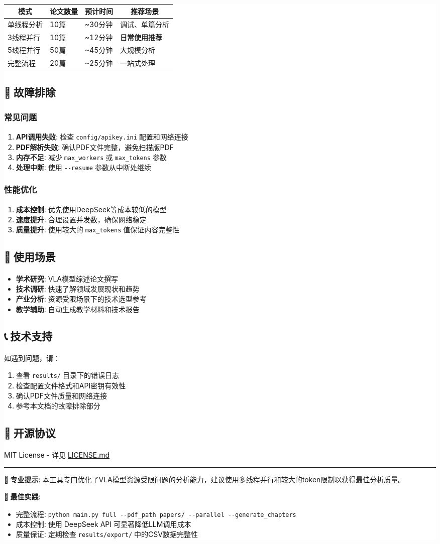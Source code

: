 | 模式 | 论文数量 | 预计时间 | 推荐场景 |
|------|----------|----------|----------|
| 单线程分析 | 10篇 | ~30分钟 | 调试、单篇分析 |
| 3线程并行 | 10篇 | ~12分钟 | **日常使用推荐** |
| 5线程并行 | 50篇 | ~45分钟 | 大规模分析 |
| 完整流程 | 20篇 | ~25分钟 | 一站式处理 |

## 🔧 故障排除

### 常见问题
1. **API调用失败**: 检查 `config/apikey.ini` 配置和网络连接
2. **PDF解析失败**: 确认PDF文件完整，避免扫描版PDF
3. **内存不足**: 减少 `max_workers` 或 `max_tokens` 参数
4. **处理中断**: 使用 `--resume` 参数从中断处继续

### 性能优化
1. **成本控制**: 优先使用DeepSeek等成本较低的模型
2. **速度提升**: 合理设置并发数，确保网络稳定
3. **质量提升**: 使用较大的 `max_tokens` 值保证内容完整性

## 🤝 使用场景

- **学术研究**: VLA模型综述论文撰写
- **技术调研**: 快速了解领域发展现状和趋势
- **产业分析**: 资源受限场景下的技术选型参考
- **教学辅助**: 自动生成教学材料和技术报告

## 📞 技术支持

如遇到问题，请：
1. 查看 `results/` 目录下的错误日志
2. 检查配置文件格式和API密钥有效性
3. 确认PDF文件质量和网络连接
4. 参考本文档的故障排除部分

## 📄 开源协议

MIT License - 详见 [LICENSE.md](LICENSE.md)

---

**🎯 专业提示**: 本工具专门优化了VLA模型资源受限问题的分析能力，建议使用多线程并行和较大的token限制以获得最佳分析质量。

**🚀 最佳实践**: 
- 完整流程: `python main.py full --pdf_path papers/ --parallel --generate_chapters`
- 成本控制: 使用 DeepSeek API 可显著降低LLM调用成本
- 质量保证: 定期检查 `results/export/` 中的CSV数据完整性
